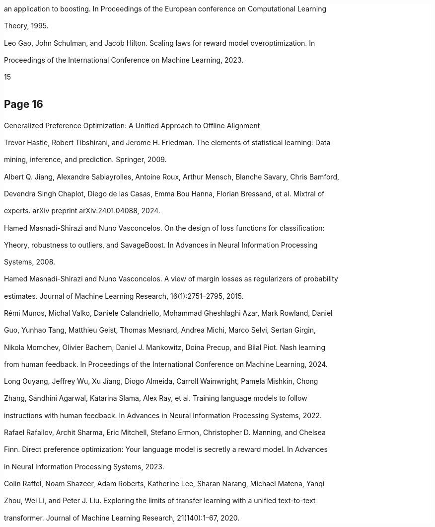an application to boosting. In Proceedings of the European conference on Computational Learning

Theory, 1995.

Leo Gao, John Schulman, and Jacob Hilton. Scaling laws for reward model overoptimization. In

Proceedings of the International Conference on Machine Learning, 2023.

15

## Page 16

Generalized Preference Optimization: A Unified Approach to Offline Alignment

Trevor Hastie, Robert Tibshirani, and Jerome H. Friedman. The elements of statistical learning: Data

mining, inference, and prediction. Springer, 2009.

Albert Q. Jiang, Alexandre Sablayrolles, Antoine Roux, Arthur Mensch, Blanche Savary, Chris Bamford,

Devendra Singh Chaplot, Diego de las Casas, Emma Bou Hanna, Florian Bressand, et al. Mixtral of

experts. arXiv preprint arXiv:2401.04088, 2024.

Hamed Masnadi-Shirazi and Nuno Vasconcelos. On the design of loss functions for classification:

Yheory, robustness to outliers, and SavageBoost. In Advances in Neural Information Processing

Systems, 2008.

Hamed Masnadi-Shirazi and Nuno Vasconcelos. A view of margin losses as regularizers of probability

estimates. Journal of Machine Learning Research, 16(1):2751–2795, 2015.

Rémi Munos, Michal Valko, Daniele Calandriello, Mohammad Gheshlaghi Azar, Mark Rowland, Daniel

Guo, Yunhao Tang, Matthieu Geist, Thomas Mesnard, Andrea Michi, Marco Selvi, Sertan Girgin,

Nikola Momchev, Olivier Bachem, Daniel J. Mankowitz, Doina Precup, and Bilal Piot. Nash learning

from human feedback. In Proceedings of the International Conference on Machine Learning, 2024.

Long Ouyang, Jeffrey Wu, Xu Jiang, Diogo Almeida, Carroll Wainwright, Pamela Mishkin, Chong

Zhang, Sandhini Agarwal, Katarina Slama, Alex Ray, et al. Training language models to follow

instructions with human feedback. In Advances in Neural Information Processing Systems, 2022.

Rafael Rafailov, Archit Sharma, Eric Mitchell, Stefano Ermon, Christopher D. Manning, and Chelsea

Finn. Direct preference optimization: Your language model is secretly a reward model. In Advances

in Neural Information Processing Systems, 2023.

Colin Raffel, Noam Shazeer, Adam Roberts, Katherine Lee, Sharan Narang, Michael Matena, Yanqi

Zhou, Wei Li, and Peter J. Liu. Exploring the limits of transfer learning with a unified text-to-text

transformer. Journal of Machine Learning Research, 21(140):1–67, 2020.
